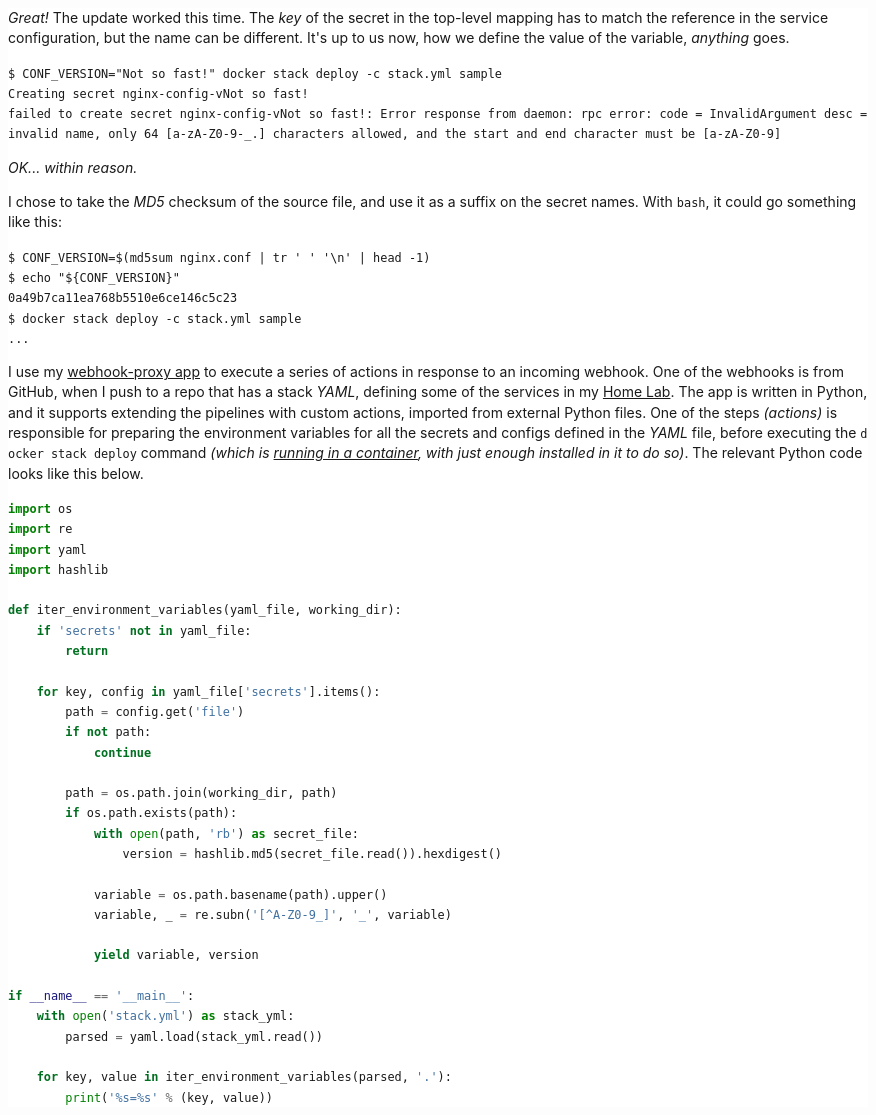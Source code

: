 *Great!* The update worked this time. The *key* of the secret in the top-level mapping has to match the reference in the service configuration, but the name can be different. It's up to us now, how we define the value of the variable, *anything* goes.

```shell
$ CONF_VERSION="Not so fast!" docker stack deploy -c stack.yml sample
Creating secret nginx-config-vNot so fast!
failed to create secret nginx-config-vNot so fast!: Error response from daemon: rpc error: code = InvalidArgument desc = invalid name, only 64 [a-zA-Z0-9-_.] characters allowed, and the start and end character must be [a-zA-Z0-9]
```

*OK... within reason.*

I chose to take the *MD5* checksum of the source file, and use it as a suffix on the secret names. With `bash`, it could go something like this:

```shell
$ CONF_VERSION=$(md5sum nginx.conf | tr ' ' '\n' | head -1)
$ echo "${CONF_VERSION}"
0a49b7ca11ea768b5510e6ce146c5c23
$ docker stack deploy -c stack.yml sample
...
```

I use my [webhook-proxy app](https://github.com/rycus86/webhook-proxy) to execute a series of actions in response to an incoming webhook. One of the webhooks is from GitHub, when I push to a repo that has a stack *YAML*, defining some of the services in my [Home Lab](https://blog.viktoradam.net/tag/home-lab/). The app is written in Python, and it supports extending the pipelines with custom actions, imported from external Python files. One of the steps *(actions)* is responsible for preparing the environment variables for all the secrets and configs defined in the *YAML* file, before executing the `docker stack deploy` command *(which is [running in a container](https://github.com/rycus86/blog-content/blob/master/tutorials/010_Swarm_secrets/webhook_helper.py#L116), with just enough installed in it to do so)*. The relevant Python code looks like this below.

```python
import os
import re
import yaml
import hashlib

def iter_environment_variables(yaml_file, working_dir):
    if 'secrets' not in yaml_file:
        return

    for key, config in yaml_file['secrets'].items():
        path = config.get('file')
        if not path:
            continue

        path = os.path.join(working_dir, path)
        if os.path.exists(path):
            with open(path, 'rb') as secret_file:
                version = hashlib.md5(secret_file.read()).hexdigest()

            variable = os.path.basename(path).upper()
            variable, _ = re.subn('[^A-Z0-9_]', '_', variable)

            yield variable, version
            
if __name__ == '__main__':
    with open('stack.yml') as stack_yml:
        parsed = yaml.load(stack_yml.read())
        
    for key, value in iter_environment_variables(parsed, '.'):
        print('%s=%s' % (key, value))
```
